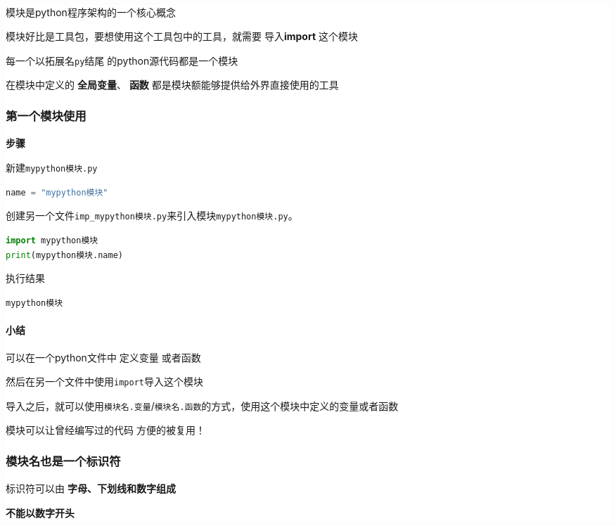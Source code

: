 模块是python程序架构的一个核心概念

模块好比是工具包，要想使用这个工具包中的工具，就需要 导入**import** 这个模块

每一个以拓展名`py`结尾 的python源代码都是一个模块

在模块中定义的 **全局变量**、 **函数** 都是模块额能够提供给外界直接使用的工具

### 第一个模块使用

**步骤**

新建`mypython模块.py`

```python
name = "mypython模块"
```

创建另一个文件`imp_mypython模块.py`来引入模块`mypython模块.py`。

```python
import mypython模块
print(mypython模块.name)
```

执行结果

```python
mypython模块
```

#### 小结

可以在一个python文件中 定义变量 或者函数

然后在另一个文件中使用`import`导入这个模块

导入之后，就可以使用`模块名.变量`/`模块名.函数`的方式，使用这个模块中定义的变量或者函数

模块可以让曾经编写过的代码 方便的被复用！

### 模块名也是一个标识符

标识符可以由 **字母、下划线和数字组成**

**不能以数字开头**


















